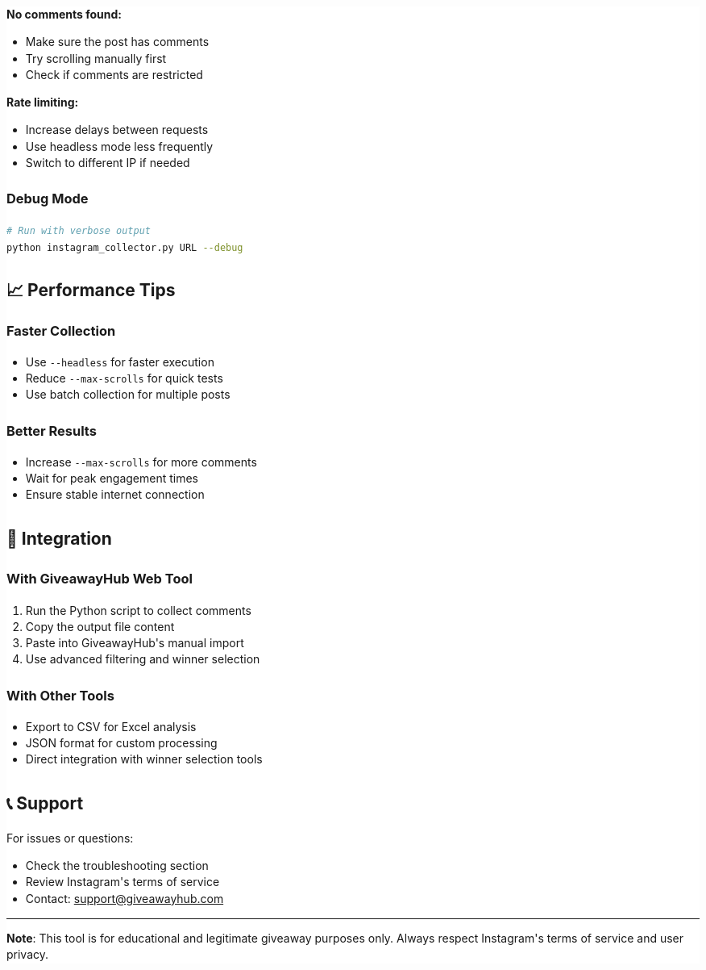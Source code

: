 **No comments found:**
- Make sure the post has comments
- Try scrolling manually first
- Check if comments are restricted

**Rate limiting:**
- Increase delays between requests
- Use headless mode less frequently
- Switch to different IP if needed

### Debug Mode
```bash
# Run with verbose output
python instagram_collector.py URL --debug
```

## 📈 Performance Tips

### Faster Collection
- Use `--headless` for faster execution
- Reduce `--max-scrolls` for quick tests
- Use batch collection for multiple posts

### Better Results
- Increase `--max-scrolls` for more comments
- Wait for peak engagement times
- Ensure stable internet connection

## 🔗 Integration

### With GiveawayHub Web Tool
1. Run the Python script to collect comments
2. Copy the output file content
3. Paste into GiveawayHub's manual import
4. Use advanced filtering and winner selection

### With Other Tools
- Export to CSV for Excel analysis
- JSON format for custom processing
- Direct integration with winner selection tools

## 📞 Support

For issues or questions:
- Check the troubleshooting section
- Review Instagram's terms of service
- Contact: support@giveawayhub.com

---

**Note**: This tool is for educational and legitimate giveaway purposes only. Always respect Instagram's terms of service and user privacy.